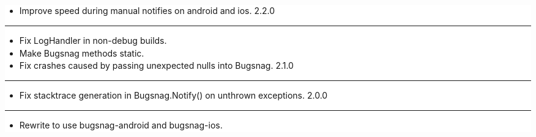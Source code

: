 - Improve speed during manual notifies on android and ios.
2.2.0
-----
- Fix LogHandler in non-debug builds.
- Make Bugsnag methods static.
- Fix crashes caused by passing unexpected nulls into Bugsnag.
2.1.0
-----
- Fix stacktrace generation in Bugsnag.Notify() on unthrown exceptions.
2.0.0
-----
- Rewrite to use bugsnag-android and bugsnag-ios.

